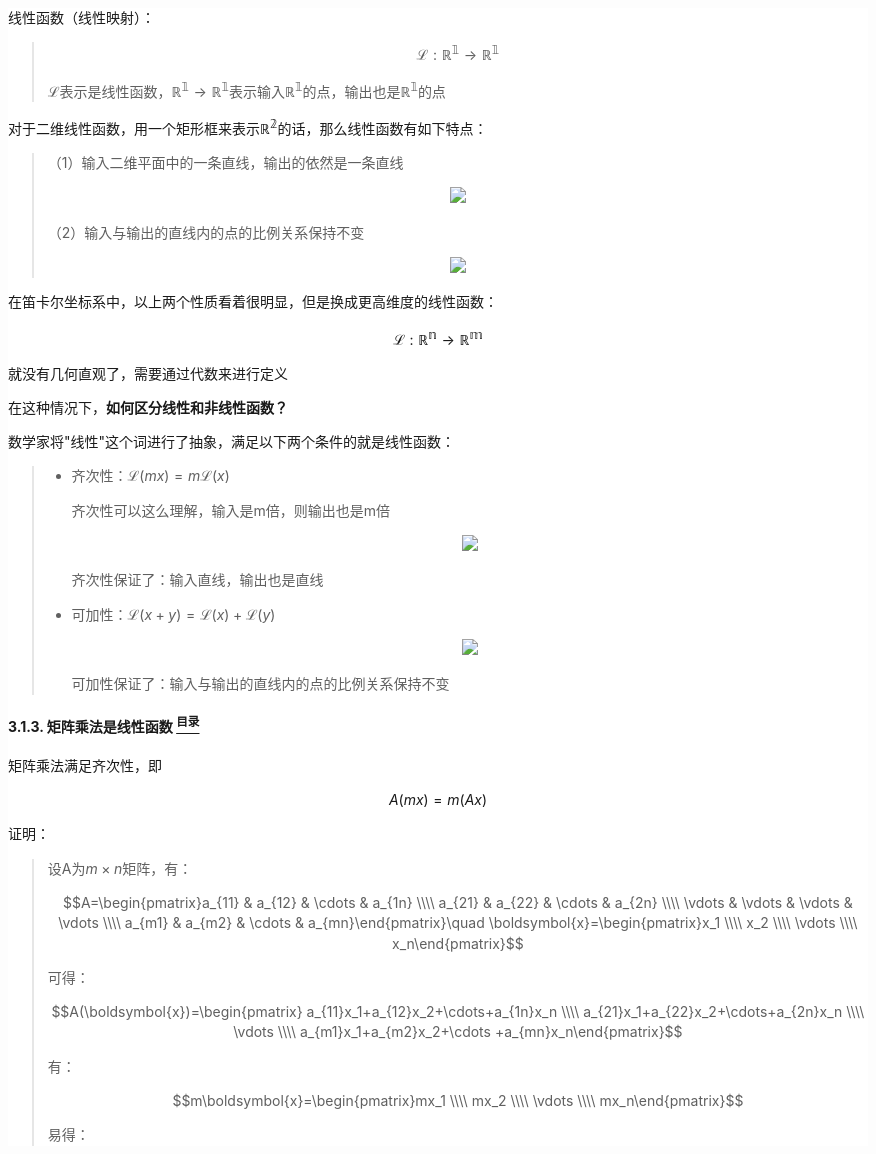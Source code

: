 线性函数（线性映射）：

> $$\mathcal{L}:\mathbb{R^1}\to\mathbb{R^1}$$
>
> $\mathcal{L}$表示是线性函数，$\mathbb{R^1}\to\mathbb{R^1}$表示输入$\mathbb{R^1}$的点，输出也是$\mathbb{R^1}$的点

对于二维线性函数，用一个矩形框来表示$\mathbb{R^2}$的话，那么线性函数有如下特点：

>（1）输入二维平面中的一条直线，输出的依然是一条直线
>
> <p align="center"><img src=./picture/Linear-Algebra-matrix-rank-03.png /></p>
>
>（2）输入与输出的直线内的点的比例关系保持不变
>
> <p align="center"><img src=./picture/Linear-Algebra-matrix-rank-04.png /></p>

在笛卡尔坐标系中，以上两个性质看着很明显，但是换成更高维度的线性函数：

$$\mathcal{L}:\mathbb{R^n}\to\mathbb{R^m}$$

就没有几何直观了，需要通过代数来进行定义

在这种情况下，**如何区分线性和非线性函数？**

数学家将"线性"这个词进行了抽象，满足以下两个条件的就是线性函数：

> - 齐次性：$\mathcal{L}(mx)=m\mathcal{L}(x)$
>
> 	齐次性可以这么理解，输入是m倍，则输出也是m倍
>
> 	<p align="center"><img src=./picture/Linear-Algebra-matrix-rank-05.png /></p>
>
> 	齐次性保证了：输入直线，输出也是直线
>
>- 可加性：$\mathcal{L}(x+y)=\mathcal{L}(x)+\mathcal{L}(y)$
>
> 	<p align="center"><img src=./picture/Linear-Algebra-matrix-rank-06.png /></p>
>
> 	可加性保证了：输入与输出的直线内的点的比例关系保持不变

<a name="matrix-multiplication-is-a-linear-function"><h4>3.1.3. 矩阵乘法是线性函数 [<sup>目录</sup>](#content)</h4></a>

矩阵乘法满足齐次性，即

$$A(mx)=m(Ax)$$

证明：

> 设A为$m\times n$矩阵，有：
>
> $$A=\begin{pmatrix}a_{11} & a_{12} & \cdots & a_{1n} \\\\ a_{21} & a_{22} & \cdots & a_{2n} \\\\ \vdots & \vdots & \vdots & \vdots \\\\ a_{m1} & a_{m2} & \cdots & a_{mn}\end{pmatrix}\quad \boldsymbol{x}=\begin{pmatrix}x_1 \\\\ x_2 \\\\ \vdots \\\\ x_n\end{pmatrix}$$
>
> 可得：
>
> $$A(\boldsymbol{x})=\begin{pmatrix} a_{11}x_1+a_{12}x_2+\cdots+a_{1n}x_n \\\\ a_{21}x_1+a_{22}x_2+\cdots+a_{2n}x_n \\\\ \vdots \\\\ a_{m1}x_1+a_{m2}x_2+\cdots +a_{mn}x_n\end{pmatrix}$$
>
> 有：
>
> $$m\boldsymbol{x}=\begin{pmatrix}mx_1 \\\\ mx_2 \\\\ \vdots \\\\ mx_n\end{pmatrix}$$
>
> 易得：
>